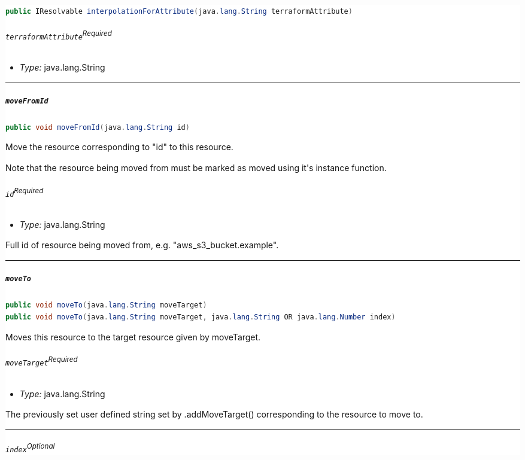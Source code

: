 ```java
public IResolvable interpolationForAttribute(java.lang.String terraformAttribute)
```

###### `terraformAttribute`<sup>Required</sup> <a name="terraformAttribute" id="@cdktf/provider-hcp.vaultSecretsSync.VaultSecretsSync.interpolationForAttribute.parameter.terraformAttribute"></a>

- *Type:* java.lang.String

---

##### `moveFromId` <a name="moveFromId" id="@cdktf/provider-hcp.vaultSecretsSync.VaultSecretsSync.moveFromId"></a>

```java
public void moveFromId(java.lang.String id)
```

Move the resource corresponding to "id" to this resource.

Note that the resource being moved from must be marked as moved using it's instance function.

###### `id`<sup>Required</sup> <a name="id" id="@cdktf/provider-hcp.vaultSecretsSync.VaultSecretsSync.moveFromId.parameter.id"></a>

- *Type:* java.lang.String

Full id of resource being moved from, e.g. "aws_s3_bucket.example".

---

##### `moveTo` <a name="moveTo" id="@cdktf/provider-hcp.vaultSecretsSync.VaultSecretsSync.moveTo"></a>

```java
public void moveTo(java.lang.String moveTarget)
public void moveTo(java.lang.String moveTarget, java.lang.String OR java.lang.Number index)
```

Moves this resource to the target resource given by moveTarget.

###### `moveTarget`<sup>Required</sup> <a name="moveTarget" id="@cdktf/provider-hcp.vaultSecretsSync.VaultSecretsSync.moveTo.parameter.moveTarget"></a>

- *Type:* java.lang.String

The previously set user defined string set by .addMoveTarget() corresponding to the resource to move to.

---

###### `index`<sup>Optional</sup> <a name="index" id="@cdktf/provider-hcp.vaultSecretsSync.VaultSecretsSync.moveTo.parameter.index"></a>
